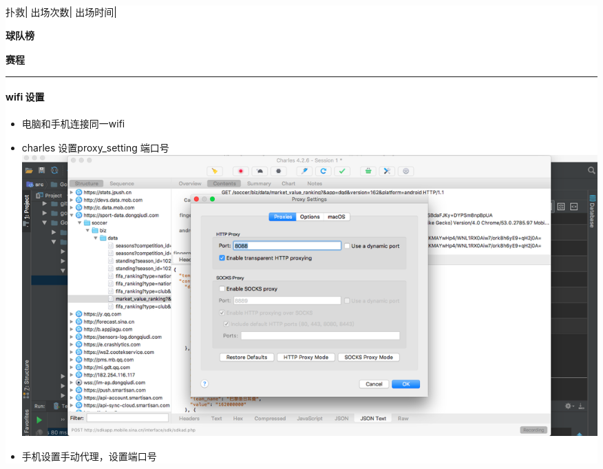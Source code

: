 扑救|
出场次数|
出场时间|

**球队榜**

**赛程**


---

####  wifi 设置

- 电脑和手机连接同一wifi
- charles 设置proxy_setting 端口号
![](image/proxy_setting.png)

- 手机设置手动代理，设置端口号
